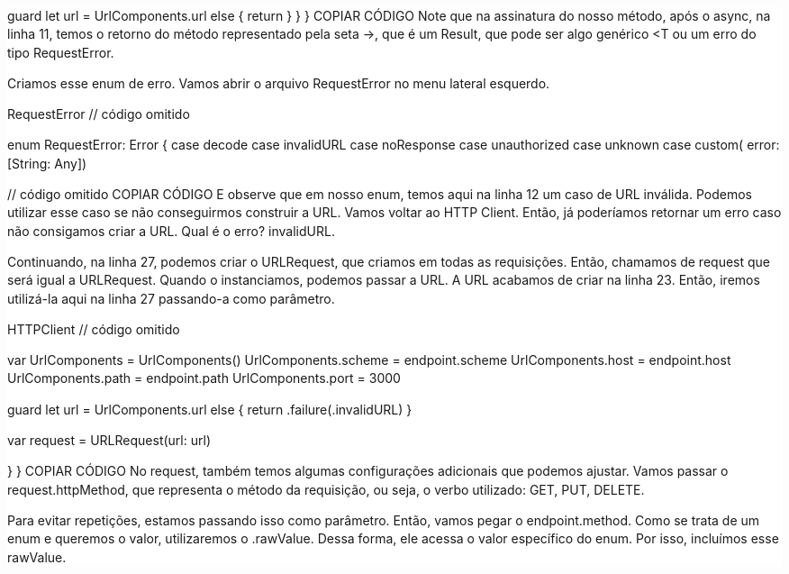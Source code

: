 guard let url = UrlComponents.url else {
return 
}
}
}
COPIAR CÓDIGO
Note que na assinatura do nosso método, após o async, na linha 11, temos o retorno do método representado pela seta ->, que é um Result, que pode ser algo genérico <T ou um erro do tipo RequestError.

Criamos esse enum de erro. Vamos abrir o arquivo RequestError no menu lateral esquerdo.

RequestError
// código omitido

enum RequestError: Error {
case decode
case invalidURL
case noResponse
case unauthorized
case unknown
case custom( error: [String: Any])

// código omitido
COPIAR CÓDIGO
E observe que em nosso enum, temos aqui na linha 12 um caso de URL inválida. Podemos utilizar esse caso se não conseguirmos construir a URL. Vamos voltar ao HTTP Client. Então, já poderíamos retornar um erro caso não consigamos criar a URL. Qual é o erro? invalidURL.

Continuando, na linha 27, podemos criar o URLRequest, que criamos em todas as requisições. Então, chamamos de request que será igual a URLRequest. Quando o instanciamos, podemos passar a URL. A URL acabamos de criar na linha 23. Então, iremos utilizá-la aqui na linha 27 passando-a como parâmetro.

HTTPClient
// código omitido

var UrlComponents = UrlComponents()
UrlComponents.scheme = endpoint.scheme
UrlComponents.host = endpoint.host
UrlComponents.path = endpoint.path
UrlComponents.port = 3000

guard let url = UrlComponents.url else {
return .failure(.invalidURL)
}

var request = URLRequest(url: url)

}
}
COPIAR CÓDIGO
No request, também temos algumas configurações adicionais que podemos ajustar. Vamos passar o request.httpMethod, que representa o método da requisição, ou seja, o verbo utilizado: GET, PUT, DELETE.

Para evitar repetições, estamos passando isso como parâmetro. Então, vamos pegar o endpoint.method. Como se trata de um enum e queremos o valor, utilizaremos o .rawValue. Dessa forma, ele acessa o valor específico do enum. Por isso, incluímos esse rawValue.
